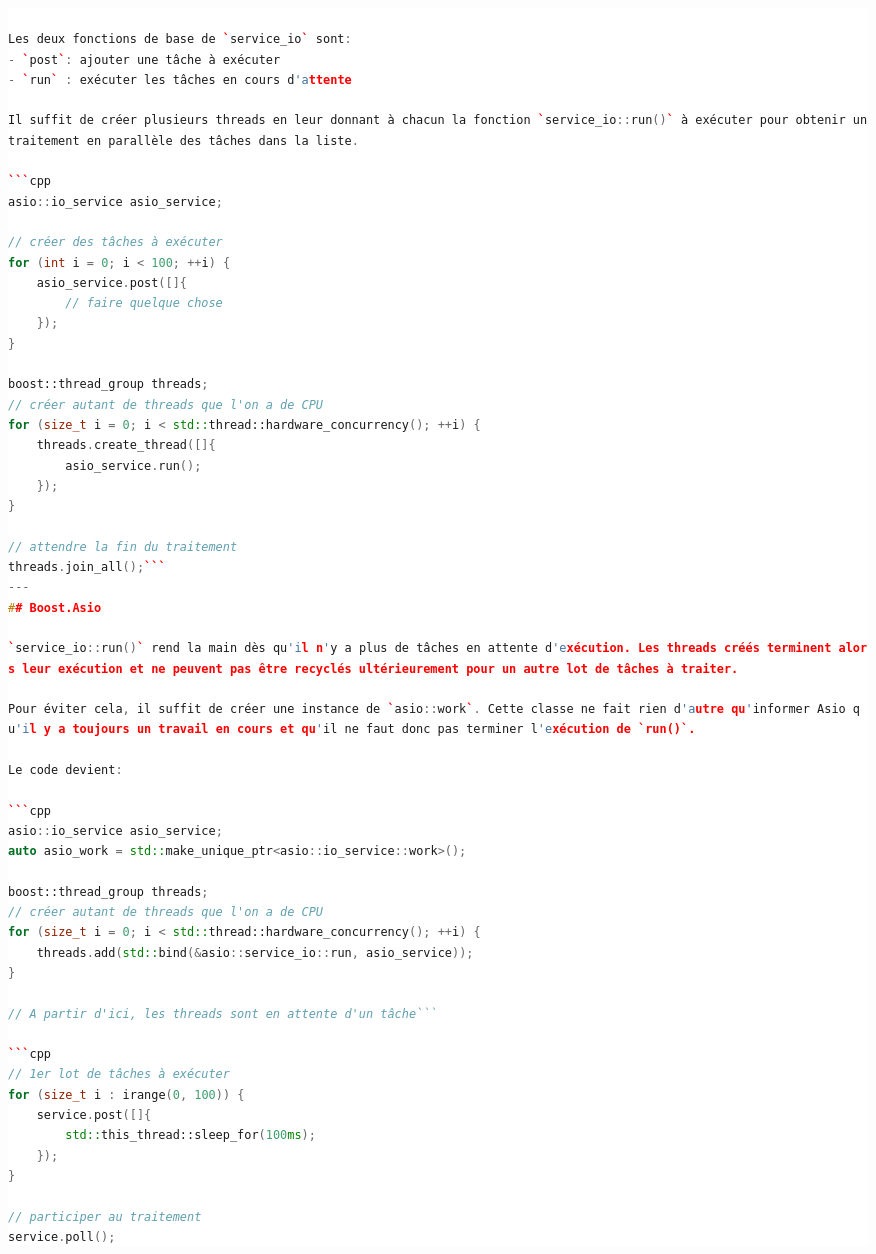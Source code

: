 ```cpp

Les deux fonctions de base de `service_io` sont:
- `post`: ajouter une tâche à exécuter
- `run` : exécuter les tâches en cours d'attente

Il suffit de créer plusieurs threads en leur donnant à chacun la fonction `service_io::run()` à exécuter pour obtenir un traitement en parallèle des tâches dans la liste.

```cpp
asio::io_service asio_service;

// créer des tâches à exécuter
for (int i = 0; i < 100; ++i) {
	asio_service.post([]{
		// faire quelque chose
	});
}

boost::thread_group threads;
// créer autant de threads que l'on a de CPU
for (size_t i = 0; i < std::thread::hardware_concurrency(); ++i) {
    threads.create_thread([]{
        asio_service.run();
    });
}

// attendre la fin du traitement
threads.join_all();```
---
## Boost.Asio

`service_io::run()` rend la main dès qu'il n'y a plus de tâches en attente d'exécution. Les threads créés terminent alors leur exécution et ne peuvent pas être recyclés ultérieurement pour un autre lot de tâches à traiter.

Pour éviter cela, il suffit de créer une instance de `asio::work`. Cette classe ne fait rien d'autre qu'informer Asio qu'il y a toujours un travail en cours et qu'il ne faut donc pas terminer l'exécution de `run()`.

Le code devient:

```cpp
asio::io_service asio_service;
auto asio_work = std::make_unique_ptr<asio::io_service::work>();

boost::thread_group threads;
// créer autant de threads que l'on a de CPU
for (size_t i = 0; i < std::thread::hardware_concurrency(); ++i) {
    threads.add(std::bind(&asio::service_io::run, asio_service));
}

// A partir d'ici, les threads sont en attente d'un tâche```

```cpp
// 1er lot de tâches à exécuter
for (size_t i : irange(0, 100)) {
    service.post([]{
        std::this_thread::sleep_for(100ms);
    });
}

// participer au traitement
service.poll();
```